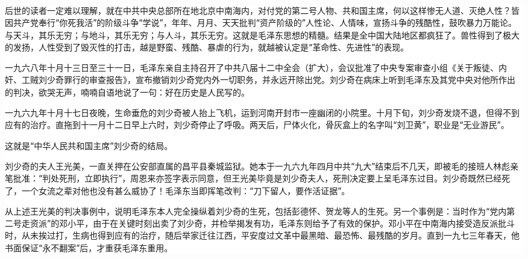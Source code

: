 后世的读者一定难以理解，就在中共中央总部所在地北京中南海内，对付党的第二号人物、共和国主席，何以这样惨无人道、灭绝人性？皆因共产党奉行“你死我活”的阶级斗争“学说”，年年、月月、天天批判“资产阶级的”人性论、人情味，宣扬斗争的残酷性，鼓吹暴力万能论。与天斗，其乐无穷；与地斗，其乐无穷；与人斗，其乐无穷。这就是毛泽东思想的精髓。结果是全中国大陆地区都疯狂了。兽性得到了极大的发扬，人性受到了毁灭性的打击，越是野蛮、残酷、暴虐的行为，就越被认定是“革命性、先进性”的表现。

一九六八年十月十三日至三十一日，毛泽东亲自主持召开了中共八届十二中全会（扩大），会议批准了中央专案审查小组《关于叛徒、内奸、工贼刘少奇罪行的审查报告》，宣布撤销刘少奇党内外一切职务，并永远开除出党。刘少奇在病床上听到毛泽东及其党中央对他所作出的判决，欲哭无声，喃喃自语地说了一句：好在历史是人民写的。

一九六九年十月十七日夜晚，生命垂危的刘少奇被人抬上飞机，运到河南开封市一座幽闭的小院里。十月下旬，刘少奇发烧不退，但得不到应有的治疗。直拖到十一月十二日早上六时，刘少奇停止了呼吸。两天后，尸体火化，骨灰盒上的名字叫“刘卫黄”，职业是“无业游民”。

这就是“中华人民共和国主席”刘少奇的结局。

刘少奇的夫人王光美，一直关押在公安部直属的昌平县秦城监狱。她本于一九六九年四月中共“九大”结束后不几天，即被毛的接班人林彪亲笔批准：“判处死刑，立即执行”，周恩来亦签字表示同意，但王光美毕竟是刘少奇夫人，死刑决定要上呈毛泽东过目。刘少奇既然已经死了，一个女流之辈对他也没有甚么威协了！毛泽东当即挥笔改判：“刀下留人，要作活证据”。

从上述王光美的判决事例中，说明毛泽东本人完全操纵着刘少奇的生死，包括彭德怀、贺龙等人的生死。另一个事例是：当时作为“党内第二号走资派”的邓小平，由于在关键时刻出卖了刘少奇，并检举揭发有功，毛泽东则给予了有效的保护。邓小平在中南海内接受造反派批斗时，从未挨过打，生病也得到应有的治疗，随后举家迁往江西，平安度过文革中最黑暗、最恐怖、最残酷的岁月。直到一九七三年春天，他书面保证“永不翻案”后，才重获毛泽东重用。
